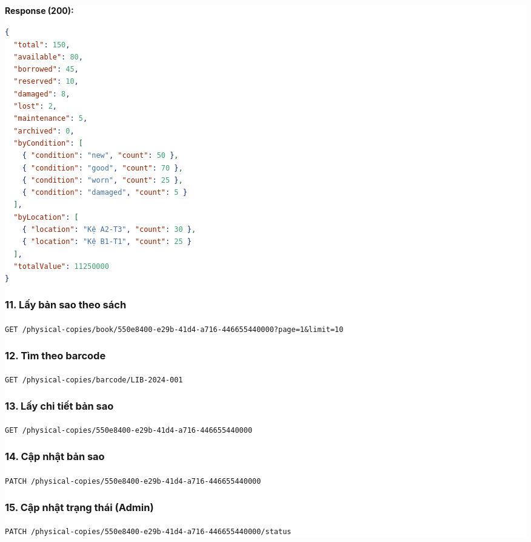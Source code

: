 **Response (200):**

```json
{
  "total": 150,
  "available": 80,
  "borrowed": 45,
  "reserved": 10,
  "damaged": 8,
  "lost": 2,
  "maintenance": 5,
  "archived": 0,
  "byCondition": [
    { "condition": "new", "count": 50 },
    { "condition": "good", "count": 70 },
    { "condition": "worn", "count": 25 },
    { "condition": "damaged", "count": 5 }
  ],
  "byLocation": [
    { "location": "Kệ A2-T3", "count": 30 },
    { "location": "Kệ B1-T1", "count": 25 }
  ],
  "totalValue": 11250000
}
```

### **11. Lấy bản sao theo sách**

```http
GET /physical-copies/book/550e8400-e29b-41d4-a716-446655440000?page=1&limit=10
```

### **12. Tìm theo barcode**

```http
GET /physical-copies/barcode/LIB-2024-001
```

### **13. Lấy chi tiết bản sao**

```http
GET /physical-copies/550e8400-e29b-41d4-a716-446655440000
```

### **14. Cập nhật bản sao**

```http
PATCH /physical-copies/550e8400-e29b-41d4-a716-446655440000
```

### **15. Cập nhật trạng thái (Admin)**

```http
PATCH /physical-copies/550e8400-e29b-41d4-a716-446655440000/status
```
